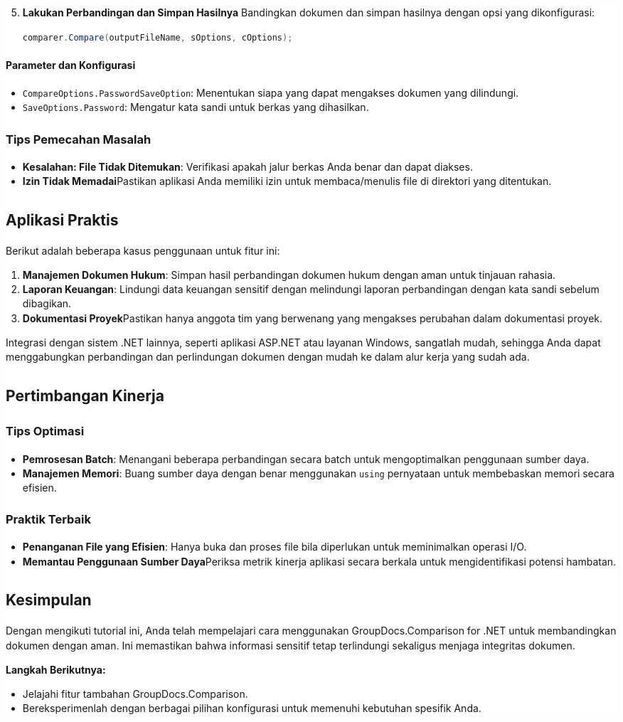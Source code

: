 5. **Lakukan Perbandingan dan Simpan Hasilnya**
   Bandingkan dokumen dan simpan hasilnya dengan opsi yang dikonfigurasi:
   ```csharp
   comparer.Compare(outputFileName, sOptions, cOptions);
   ```

#### Parameter dan Konfigurasi
- `CompareOptions.PasswordSaveOption`: Menentukan siapa yang dapat mengakses dokumen yang dilindungi.
- `SaveOptions.Password`: Mengatur kata sandi untuk berkas yang dihasilkan.

### Tips Pemecahan Masalah
- **Kesalahan: File Tidak Ditemukan**: Verifikasi apakah jalur berkas Anda benar dan dapat diakses.
- **Izin Tidak Memadai**Pastikan aplikasi Anda memiliki izin untuk membaca/menulis file di direktori yang ditentukan.

## Aplikasi Praktis
Berikut adalah beberapa kasus penggunaan untuk fitur ini:
1. **Manajemen Dokumen Hukum**: Simpan hasil perbandingan dokumen hukum dengan aman untuk tinjauan rahasia.
2. **Laporan Keuangan**: Lindungi data keuangan sensitif dengan melindungi laporan perbandingan dengan kata sandi sebelum dibagikan.
3. **Dokumentasi Proyek**Pastikan hanya anggota tim yang berwenang yang mengakses perubahan dalam dokumentasi proyek.

Integrasi dengan sistem .NET lainnya, seperti aplikasi ASP.NET atau layanan Windows, sangatlah mudah, sehingga Anda dapat menggabungkan perbandingan dan perlindungan dokumen dengan mudah ke dalam alur kerja yang sudah ada.

## Pertimbangan Kinerja
### Tips Optimasi
- **Pemrosesan Batch**: Menangani beberapa perbandingan secara batch untuk mengoptimalkan penggunaan sumber daya.
- **Manajemen Memori**: Buang sumber daya dengan benar menggunakan `using` pernyataan untuk membebaskan memori secara efisien.

### Praktik Terbaik
- **Penanganan File yang Efisien**: Hanya buka dan proses file bila diperlukan untuk meminimalkan operasi I/O.
- **Memantau Penggunaan Sumber Daya**Periksa metrik kinerja aplikasi secara berkala untuk mengidentifikasi potensi hambatan.

## Kesimpulan
Dengan mengikuti tutorial ini, Anda telah mempelajari cara menggunakan GroupDocs.Comparison for .NET untuk membandingkan dokumen dengan aman. Ini memastikan bahwa informasi sensitif tetap terlindungi sekaligus menjaga integritas dokumen.

**Langkah Berikutnya:**
- Jelajahi fitur tambahan GroupDocs.Comparison.
- Bereksperimenlah dengan berbagai pilihan konfigurasi untuk memenuhi kebutuhan spesifik Anda.
